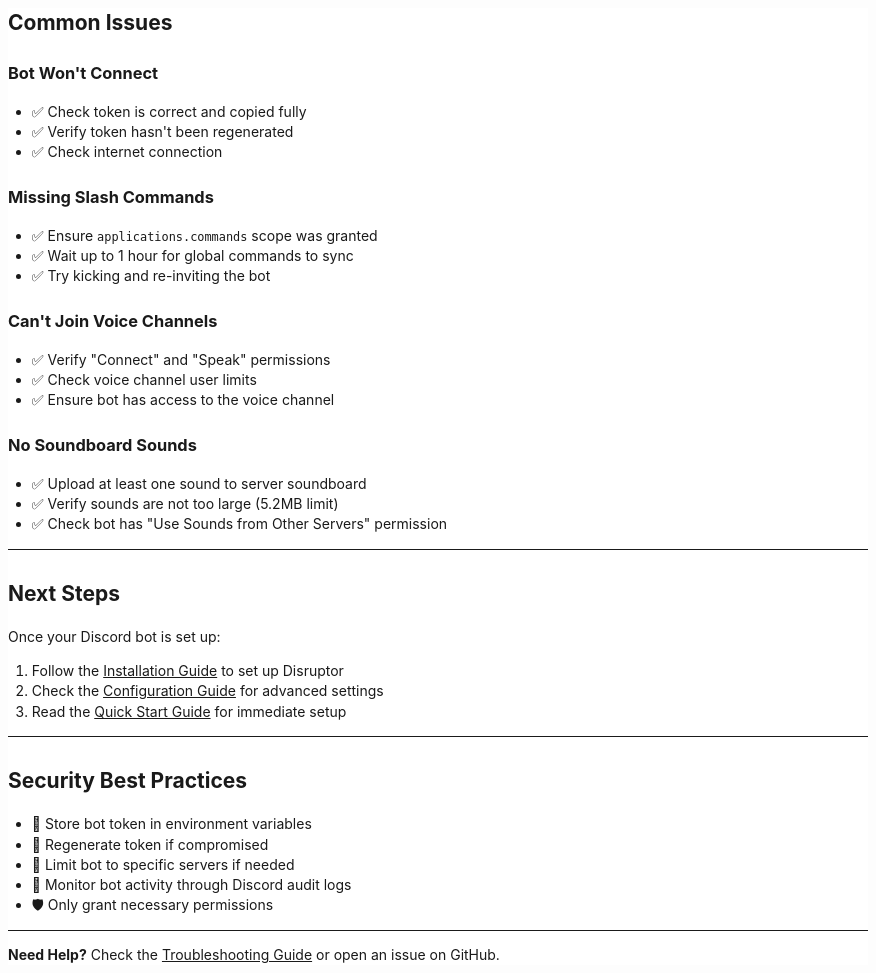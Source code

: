 
## Common Issues

### Bot Won't Connect
- ✅ Check token is correct and copied fully
- ✅ Verify token hasn't been regenerated  
- ✅ Check internet connection

### Missing Slash Commands
- ✅ Ensure `applications.commands` scope was granted
- ✅ Wait up to 1 hour for global commands to sync
- ✅ Try kicking and re-inviting the bot

### Can't Join Voice Channels
- ✅ Verify "Connect" and "Speak" permissions
- ✅ Check voice channel user limits
- ✅ Ensure bot has access to the voice channel

### No Soundboard Sounds
- ✅ Upload at least one sound to server soundboard
- ✅ Verify sounds are not too large (5.2MB limit)
- ✅ Check bot has "Use Sounds from Other Servers" permission

---

## Next Steps

Once your Discord bot is set up:
1. Follow the [Installation Guide](INSTALLATION.md) to set up Disruptor
2. Check the [Configuration Guide](CONFIGURATION.md) for advanced settings
3. Read the [Quick Start Guide](QUICKSTART.md) for immediate setup

---

## Security Best Practices

- 🔐 Store bot token in environment variables
- 🔄 Regenerate token if compromised
- 👥 Limit bot to specific servers if needed
- 📝 Monitor bot activity through Discord audit logs
- 🛡️ Only grant necessary permissions

---

**Need Help?** Check the [Troubleshooting Guide](TROUBLESHOOTING.md) or open an issue on GitHub.